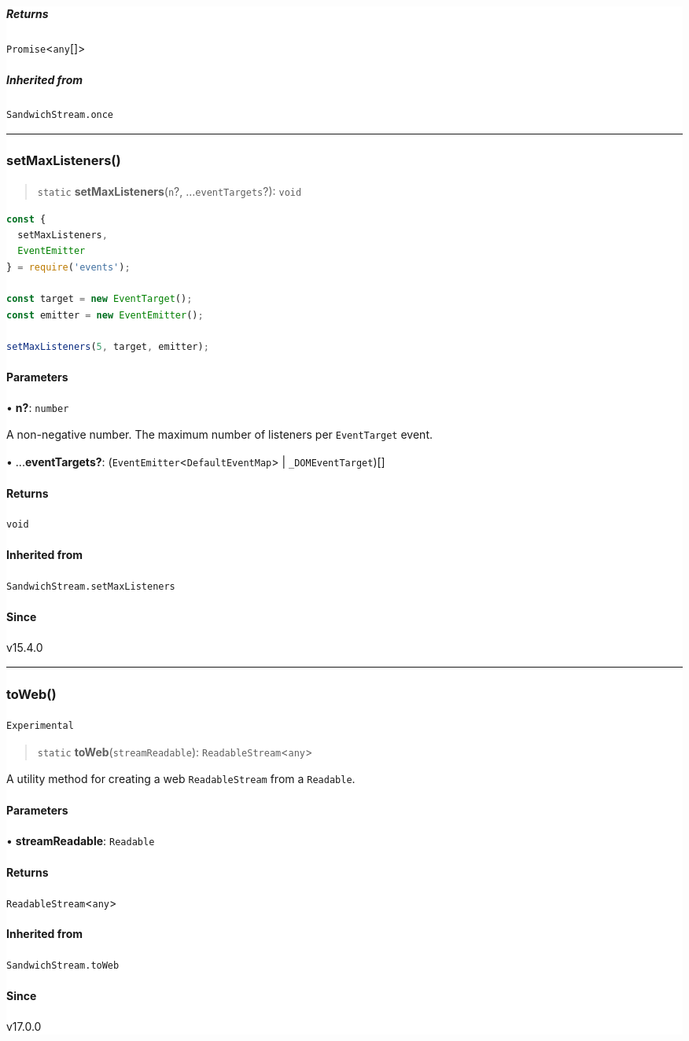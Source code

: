 ##### Returns

`Promise`\<`any`[]\>

##### Inherited from

`SandwichStream.once`

***

### setMaxListeners()

> `static` **setMaxListeners**(`n`?, ...`eventTargets`?): `void`

```js
const {
  setMaxListeners,
  EventEmitter
} = require('events');

const target = new EventTarget();
const emitter = new EventEmitter();

setMaxListeners(5, target, emitter);
```

#### Parameters

• **n?**: `number`

A non-negative number. The maximum number of listeners per `EventTarget` event.

• ...**eventTargets?**: (`EventEmitter`\<`DefaultEventMap`\> \| `_DOMEventTarget`)[]

#### Returns

`void`

#### Inherited from

`SandwichStream.setMaxListeners`

#### Since

v15.4.0

***

### toWeb()

`Experimental`

> `static` **toWeb**(`streamReadable`): `ReadableStream`\<`any`\>

A utility method for creating a web `ReadableStream` from a `Readable`.

#### Parameters

• **streamReadable**: `Readable`

#### Returns

`ReadableStream`\<`any`\>

#### Inherited from

`SandwichStream.toWeb`

#### Since

v17.0.0
